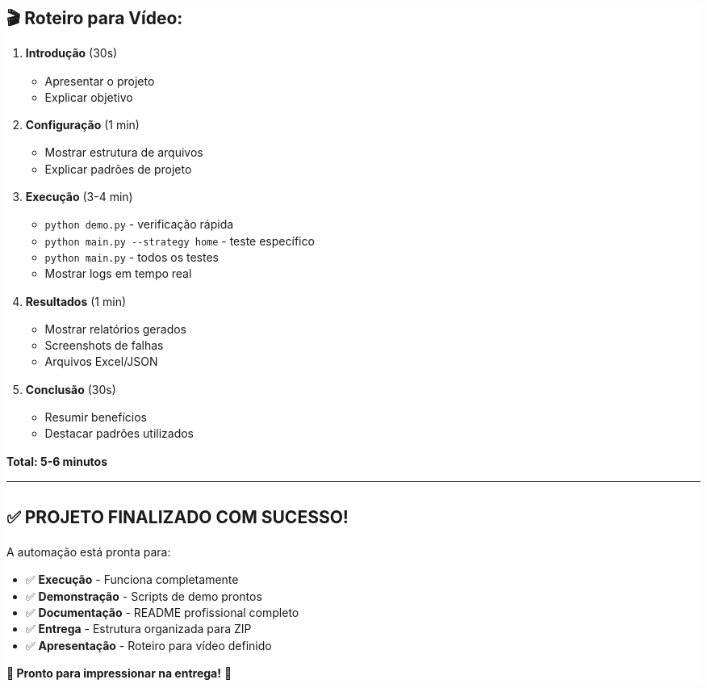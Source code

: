 ## 🎬 **Roteiro para Vídeo:**

1. **Introdução** (30s)
   - Apresentar o projeto
   - Explicar objetivo

2. **Configuração** (1 min)
   - Mostrar estrutura de arquivos
   - Explicar padrões de projeto

3. **Execução** (3-4 min)
   - `python demo.py` - verificação rápida
   - `python main.py --strategy home` - teste específico
   - `python main.py` - todos os testes
   - Mostrar logs em tempo real

4. **Resultados** (1 min)
   - Mostrar relatórios gerados
   - Screenshots de falhas
   - Arquivos Excel/JSON

5. **Conclusão** (30s)
   - Resumir benefícios
   - Destacar padrões utilizados

**Total: 5-6 minutos**

---

## ✅ **PROJETO FINALIZADO COM SUCESSO!**

A automação está pronta para:
- ✅ **Execução** - Funciona completamente
- ✅ **Demonstração** - Scripts de demo prontos
- ✅ **Documentação** - README profissional completo
- ✅ **Entrega** - Estrutura organizada para ZIP
- ✅ **Apresentação** - Roteiro para vídeo definido

**🎉 Pronto para impressionar na entrega!** 🦀